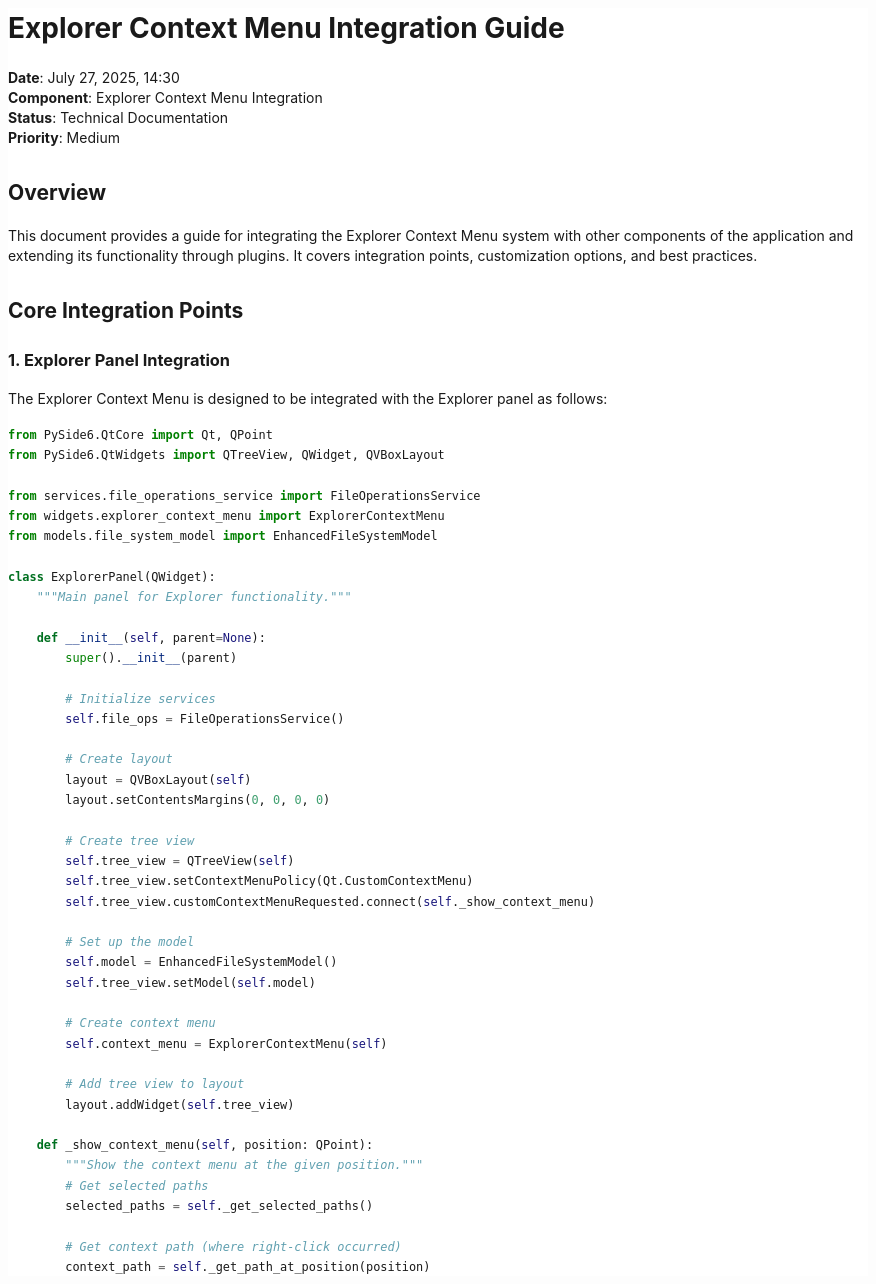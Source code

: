 # Explorer Context Menu Integration Guide

**Date**: July 27, 2025, 14:30  
**Component**: Explorer Context Menu Integration  
**Status**: Technical Documentation  
**Priority**: Medium

## Overview

This document provides a guide for integrating the Explorer Context Menu system with other components of the application and extending its functionality through plugins. It covers integration points, customization options, and best practices.

## Core Integration Points

### 1. Explorer Panel Integration

The Explorer Context Menu is designed to be integrated with the Explorer panel as follows:

```python
from PySide6.QtCore import Qt, QPoint
from PySide6.QtWidgets import QTreeView, QWidget, QVBoxLayout

from services.file_operations_service import FileOperationsService
from widgets.explorer_context_menu import ExplorerContextMenu
from models.file_system_model import EnhancedFileSystemModel

class ExplorerPanel(QWidget):
    """Main panel for Explorer functionality."""
    
    def __init__(self, parent=None):
        super().__init__(parent)
        
        # Initialize services
        self.file_ops = FileOperationsService()
        
        # Create layout
        layout = QVBoxLayout(self)
        layout.setContentsMargins(0, 0, 0, 0)
        
        # Create tree view
        self.tree_view = QTreeView(self)
        self.tree_view.setContextMenuPolicy(Qt.CustomContextMenu)
        self.tree_view.customContextMenuRequested.connect(self._show_context_menu)
        
        # Set up the model
        self.model = EnhancedFileSystemModel()
        self.tree_view.setModel(self.model)
        
        # Create context menu
        self.context_menu = ExplorerContextMenu(self)
        
        # Add tree view to layout
        layout.addWidget(self.tree_view)
        
    def _show_context_menu(self, position: QPoint):
        """Show the context menu at the given position."""
        # Get selected paths
        selected_paths = self._get_selected_paths()
        
        # Get context path (where right-click occurred)
        context_path = self._get_path_at_position(position)
```